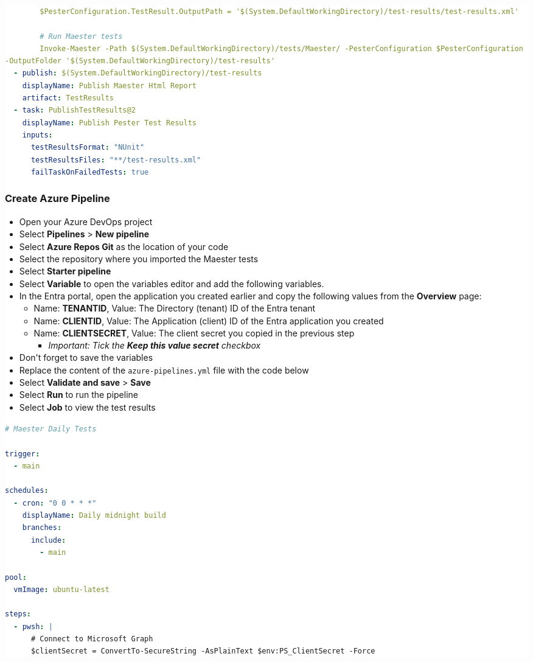 ```yaml
        $PesterConfiguration.TestResult.OutputPath = '$(System.DefaultWorkingDirectory)/test-results/test-results.xml'

        # Run Maester tests
        Invoke-Maester -Path $(System.DefaultWorkingDirectory)/tests/Maester/ -PesterConfiguration $PesterConfiguration -OutputFolder '$(System.DefaultWorkingDirectory)/test-results'
  - publish: $(System.DefaultWorkingDirectory)/test-results
    displayName: Publish Maester Html Report
    artifact: TestResults
  - task: PublishTestResults@2
    displayName: Publish Pester Test Results
    inputs:
      testResultsFormat: "NUnit"
      testResultsFiles: "**/test-results.xml"
      failTaskOnFailedTests: true
```

  </TabItem>
  <TabItem value="cert" label="Client secret">

<CreateEntraApp/>

<CreateEntraClientSecret/>

### Create Azure Pipeline

- Open your Azure DevOps project
- Select **Pipelines** > **New pipeline**
- Select **Azure Repos Git** as the location of your code
- Select the repository where you imported the Maester tests
- Select **Starter pipeline**
- Select **Variable** to open the variables editor and add the following variables.
- In the Entra portal, open the application you created earlier and copy the following values from the **Overview** page:
  - Name: **TENANTID**, Value: The Directory (tenant) ID of the Entra tenant
  - Name: **CLIENTID**, Value: The Application (client) ID of the Entra application you created
  - Name: **CLIENTSECRET**, Value: The client secret you copied in the previous step
    - _Important: Tick the **Keep this value secret** checkbox_
- Don't forget to save the variables
- Replace the content of the `azure-pipelines.yml` file with the code below
- Select **Validate and save** > **Save**
- Select **Run** to run the pipeline
- Select **Job** to view the test results

```yaml
# Maester Daily Tests

trigger:
  - main

schedules:
  - cron: "0 0 * * *"
    displayName: Daily midnight build
    branches:
      include:
        - main

pool:
  vmImage: ubuntu-latest

steps:
  - pwsh: |
      # Connect to Microsoft Graph
      $clientSecret = ConvertTo-SecureString -AsPlainText $env:PS_ClientSecret -Force
```